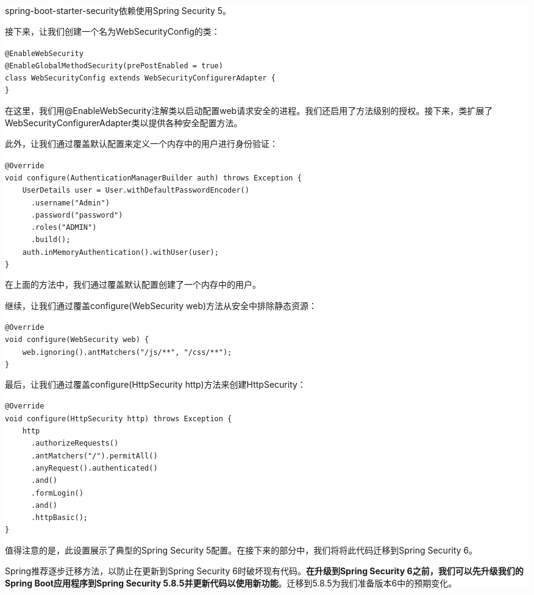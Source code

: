 spring-boot-starter-security依赖使用Spring Security 5。

接下来，让我们创建一个名为WebSecurityConfig的类：

```
@EnableWebSecurity
@EnableGlobalMethodSecurity(prePostEnabled = true)
class WebSecurityConfig extends WebSecurityConfigurerAdapter {
}
```

在这里，我们用@EnableWebSecurity注解类以启动配置web请求安全的进程。我们还启用了方法级别的授权。接下来，类扩展了WebSecurityConfigurerAdapter类以提供各种安全配置方法。

此外，让我们通过覆盖默认配置来定义一个内存中的用户进行身份验证：

```
@Override
void configure(AuthenticationManagerBuilder auth) throws Exception {
    UserDetails user = User.withDefaultPasswordEncoder()
      .username("Admin")
      .password("password")
      .roles("ADMIN")
      .build();
    auth.inMemoryAuthentication().withUser(user);
}
```

在上面的方法中，我们通过覆盖默认配置创建了一个内存中的用户。

继续，让我们通过覆盖configure(WebSecurity web)方法从安全中排除静态资源：

```
@Override
void configure(WebSecurity web) {
    web.ignoring().antMatchers("/js/**", "/css/**");
}
```

最后，让我们通过覆盖configure(HttpSecurity http)方法来创建HttpSecurity：

```
@Override
void configure(HttpSecurity http) throws Exception {
    http
      .authorizeRequests()
      .antMatchers("/").permitAll()
      .anyRequest().authenticated()
      .and()
      .formLogin()
      .and()
      .httpBasic();
}
```

值得注意的是，此设置展示了典型的Spring Security 5配置。在接下来的部分中，我们将将此代码迁移到Spring Security 6。

Spring推荐逐步迁移方法，以防止在更新到Spring Security 6时破坏现有代码。**在升级到Spring Security 6之前，我们可以先升级我们的Spring Boot应用程序到Spring Security 5.8.5并更新代码以使用新功能**。迁移到5.8.5为我们准备版本6中的预期变化。

